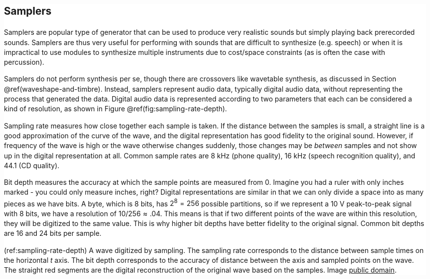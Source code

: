## Samplers

Samplers are popular type of generator that can be used to produce very realistic sounds but simply playing back prerecorded sounds.
Samplers are thus very useful for performing with sounds that are difficult to synthesize (e.g. speech) or when it is impractical to use modules to synthesize multiple instruments due to cost/space constraints (as is often the case with percussion).

Samplers do not perform synthesis per se, though there are crossovers like wavetable synthesis, as discussed in Section \@ref(waveshape-and-timbre).
Instead, samplers represent audio data, typically digital audio data, without representing the process that generated the data.
Digital audio data is represented according to two parameters that each can be considered a kind of resolution, as shown in Figure \@ref(fig:sampling-rate-depth).

Sampling rate measures how close together each sample is taken.
If the distance between the samples is small, a straight line is a good approximation of the curve of the wave, and the digital representation has good fidelity to the original sound.
However, if frequency of the wave is high or the wave otherwise changes suddenly, those changes may be *between* samples and not show up in the digital representation at all.
Common sample rates are 8 kHz (phone quality), 16 kHz (speech recognition quality), and 44.1 (CD quality). 

Bit depth measures the accuracy at which the sample points are measured from 0.
Imagine you had a ruler with only inches marked - you could only measure inches, right?
Digital representations are similar in that we can only divide a space into as many pieces as we have bits.
A byte, which is 8 bits, has $2^8=256$ possible partitions, so if we represent a 10 V peak-to-peak signal with 8 bits, we have a resolution of $10/256\approx.04$.
This means is that if two different points of the wave are within this resolution, they will be digitized to the same value. 
This is why higher bit depths have better fidelity to the original signal.
Common bit depths are 16 and 24 bits per sample.

(ref:sampling-rate-depth) A wave digitized by sampling. The sampling rate corresponds to the distance between sample times on the horizontal $t$ axis. The bit depth corresponds to the accuracy of distance between the axis and sampled points on the wave. The straight red segments are the digital reconstruction of the original wave based on the samples. Image [public domain](https://commons.wikimedia.org/wiki/File:Signal_Sampling.svg).

<div class="figure">
